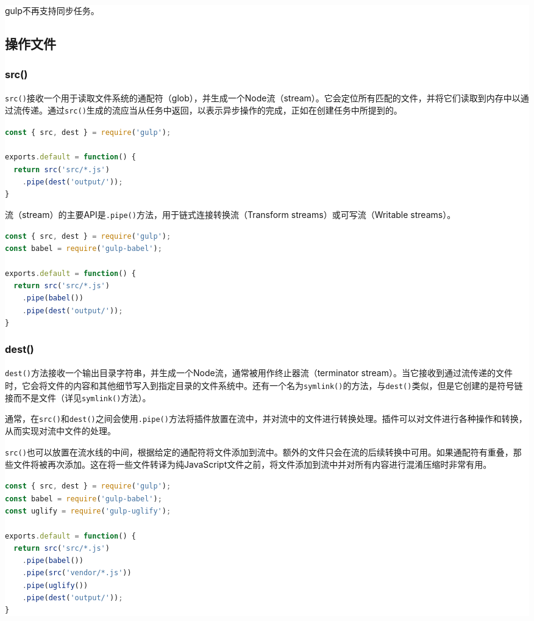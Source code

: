 gulp不再支持同步任务。



## 操作文件

### src()

`src()`接收一个用于读取文件系统的通配符（glob），并生成一个Node流（stream）。它会定位所有匹配的文件，并将它们读取到内存中以通过流传递。通过`src()`生成的流应当从任务中返回，以表示异步操作的完成，正如在创建任务中所提到的。

```js
const { src, dest } = require('gulp');

exports.default = function() {
  return src('src/*.js')
    .pipe(dest('output/'));
}
```

流（stream）的主要API是`.pipe()`方法，用于链式连接转换流（Transform streams）或可写流（Writable streams）。

```js
const { src, dest } = require('gulp');
const babel = require('gulp-babel');

exports.default = function() {
  return src('src/*.js')
    .pipe(babel())
    .pipe(dest('output/'));
}
```



### dest()

`dest()`方法接收一个输出目录字符串，并生成一个Node流，通常被用作终止器流（terminator stream）。当它接收到通过流传递的文件时，它会将文件的内容和其他细节写入到指定目录的文件系统中。还有一个名为`symlink()`的方法，与`dest()`类似，但是它创建的是符号链接而不是文件（详见`symlink()`方法）。

通常，在`src()`和`dest()`之间会使用`.pipe()`方法将插件放置在流中，并对流中的文件进行转换处理。插件可以对文件进行各种操作和转换，从而实现对流中文件的处理。



`src()`也可以放置在流水线的中间，根据给定的通配符将文件添加到流中。额外的文件只会在流的后续转换中可用。如果通配符有重叠，那些文件将被再次添加。这在将一些文件转译为纯JavaScript文件之前，将文件添加到流中并对所有内容进行混淆压缩时非常有用。

```js
const { src, dest } = require('gulp');
const babel = require('gulp-babel');
const uglify = require('gulp-uglify');

exports.default = function() {
  return src('src/*.js')
    .pipe(babel())
    .pipe(src('vendor/*.js'))
    .pipe(uglify())
    .pipe(dest('output/'));
}
```
